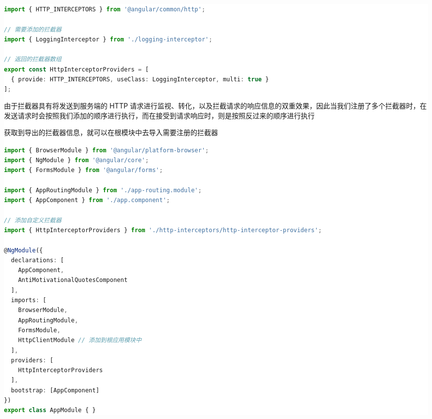 ```typescript
import { HTTP_INTERCEPTORS } from '@angular/common/http';

// 需要添加的拦截器
import { LoggingInterceptor } from './logging-interceptor';

// 返回的拦截器数组
export const HttpInterceptorProviders = [
  { provide: HTTP_INTERCEPTORS, useClass: LoggingInterceptor, multi: true }
];
```

由于拦截器具有将发送到服务端的 HTTP 请求进行监视、转化，以及拦截请求的响应信息的双重效果，因此当我们注册了多个拦截器时，在发送请求时会按照我们添加的顺序进行执行，而在接受到请求响应时，则是按照反过来的顺序进行执行

获取到导出的拦截器信息，就可以在根模块中去导入需要注册的拦截器

```typescript
import { BrowserModule } from '@angular/platform-browser';
import { NgModule } from '@angular/core';
import { FormsModule } from '@angular/forms';

import { AppRoutingModule } from './app-routing.module';
import { AppComponent } from './app.component';

// 添加自定义拦截器
import { HttpInterceptorProviders } from './http-interceptors/http-interceptor-providers';

@NgModule({
  declarations: [
    AppComponent,
    AntiMotivationalQuotesComponent
  ],
  imports: [
    BrowserModule,
    AppRoutingModule,
    FormsModule,
    HttpClientModule // 添加到根应用模块中
  ],
  providers: [
    HttpInterceptorProviders
  ],
  bootstrap: [AppComponent]
})
export class AppModule { }
```
